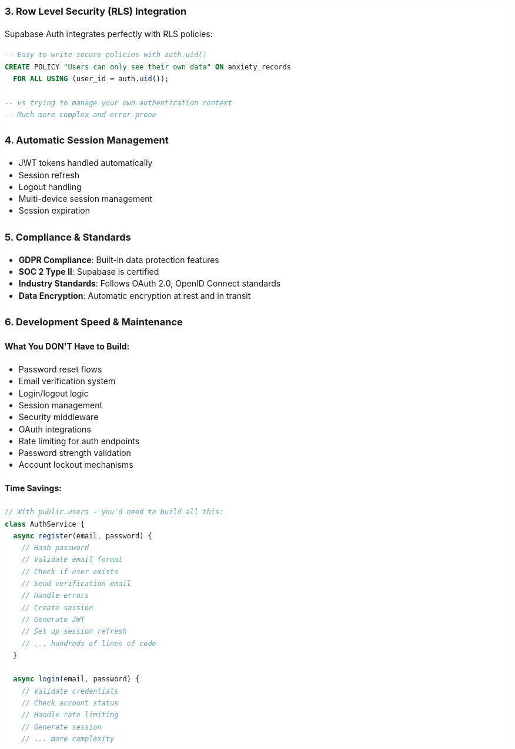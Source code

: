 ### 3. **Row Level Security (RLS) Integration**

Supabase Auth integrates perfectly with RLS policies:

```sql
-- Easy to write secure policies with auth.uid()
CREATE POLICY "Users can only see their own data" ON anxiety_records
  FOR ALL USING (user_id = auth.uid());

-- vs trying to manage your own authentication context
-- Much more complex and error-prone
```

### 4. **Automatic Session Management**

- JWT tokens handled automatically
- Session refresh
- Logout handling
- Multi-device session management
- Session expiration

### 5. **Compliance & Standards**

- **GDPR Compliance**: Built-in data protection features
- **SOC 2 Type II**: Supabase is certified
- **Industry Standards**: Follows OAuth 2.0, OpenID Connect standards
- **Data Encryption**: Automatic encryption at rest and in transit

### 6. **Development Speed & Maintenance**

#### What You DON'T Have to Build:

- Password reset flows
- Email verification system
- Login/logout logic
- Session management
- Security middleware
- OAuth integrations
- Rate limiting for auth endpoints
- Password strength validation
- Account lockout mechanisms

#### Time Savings:

```javascript
// With public.users - you'd need to build all this:
class AuthService {
  async register(email, password) {
    // Hash password
    // Validate email format
    // Check if user exists
    // Send verification email
    // Handle errors
    // Create session
    // Generate JWT
    // Set up session refresh
    // ... hundreds of lines of code
  }

  async login(email, password) {
    // Validate credentials
    // Check account status
    // Handle rate limiting
    // Generate session
    // ... more complexity
```